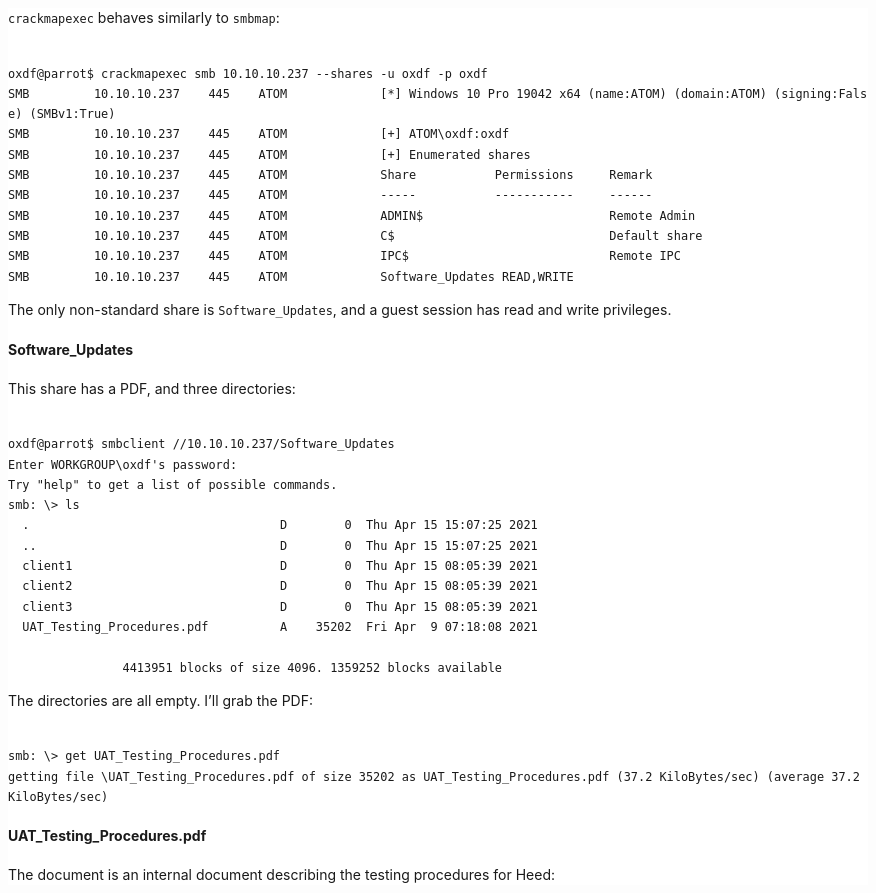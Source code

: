 `crackmapexec` behaves similarly to `smbmap`:

```

oxdf@parrot$ crackmapexec smb 10.10.10.237 --shares -u oxdf -p oxdf
SMB         10.10.10.237    445    ATOM             [*] Windows 10 Pro 19042 x64 (name:ATOM) (domain:ATOM) (signing:False) (SMBv1:True)
SMB         10.10.10.237    445    ATOM             [+] ATOM\oxdf:oxdf 
SMB         10.10.10.237    445    ATOM             [+] Enumerated shares
SMB         10.10.10.237    445    ATOM             Share           Permissions     Remark
SMB         10.10.10.237    445    ATOM             -----           -----------     ------
SMB         10.10.10.237    445    ATOM             ADMIN$                          Remote Admin
SMB         10.10.10.237    445    ATOM             C$                              Default share
SMB         10.10.10.237    445    ATOM             IPC$                            Remote IPC
SMB         10.10.10.237    445    ATOM             Software_Updates READ,WRITE 

```

The only non-standard share is `Software_Updates`, and a guest session has read and write privileges.

#### Software\_Updates

This share has a PDF, and three directories:

```

oxdf@parrot$ smbclient //10.10.10.237/Software_Updates
Enter WORKGROUP\oxdf's password: 
Try "help" to get a list of possible commands.
smb: \> ls
  .                                   D        0  Thu Apr 15 15:07:25 2021
  ..                                  D        0  Thu Apr 15 15:07:25 2021
  client1                             D        0  Thu Apr 15 08:05:39 2021
  client2                             D        0  Thu Apr 15 08:05:39 2021
  client3                             D        0  Thu Apr 15 08:05:39 2021
  UAT_Testing_Procedures.pdf          A    35202  Fri Apr  9 07:18:08 2021

                4413951 blocks of size 4096. 1359252 blocks available

```

The directories are all empty. I’ll grab the PDF:

```

smb: \> get UAT_Testing_Procedures.pdf
getting file \UAT_Testing_Procedures.pdf of size 35202 as UAT_Testing_Procedures.pdf (37.2 KiloBytes/sec) (average 37.2 KiloBytes/sec)

```

#### UAT\_Testing\_Procedures.pdf

The document is an internal document describing the testing procedures for Heed:
